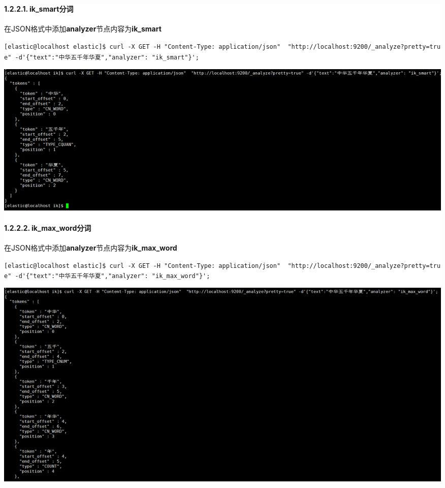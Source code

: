 #### 1.2.2.1. ik_smart分词

在JSON格式中添加**analyzer**节点内容为**ik_smart**

~~~
[elastic@localhost elastic]$ curl -X GET -H "Content-Type: application/json"  "http://localhost:9200/_analyze?pretty=true" -d'{"text":"中华五千年华夏","analyzer": "ik_smart"}';
~~~

![elastic](doc/image/elastic/3.png)

#### 1.2.2.2. ik_max_word分词

在JSON格式中添加**analyzer**节点内容为**ik_max_word**

~~~
[elastic@localhost elastic]$ curl -X GET -H "Content-Type: application/json"  "http://localhost:9200/_analyze?pretty=true" -d'{"text":"中华五千年华夏","analyzer": "ik_max_word"}';
~~~

![elastic](doc/image/elastic/4.png)
